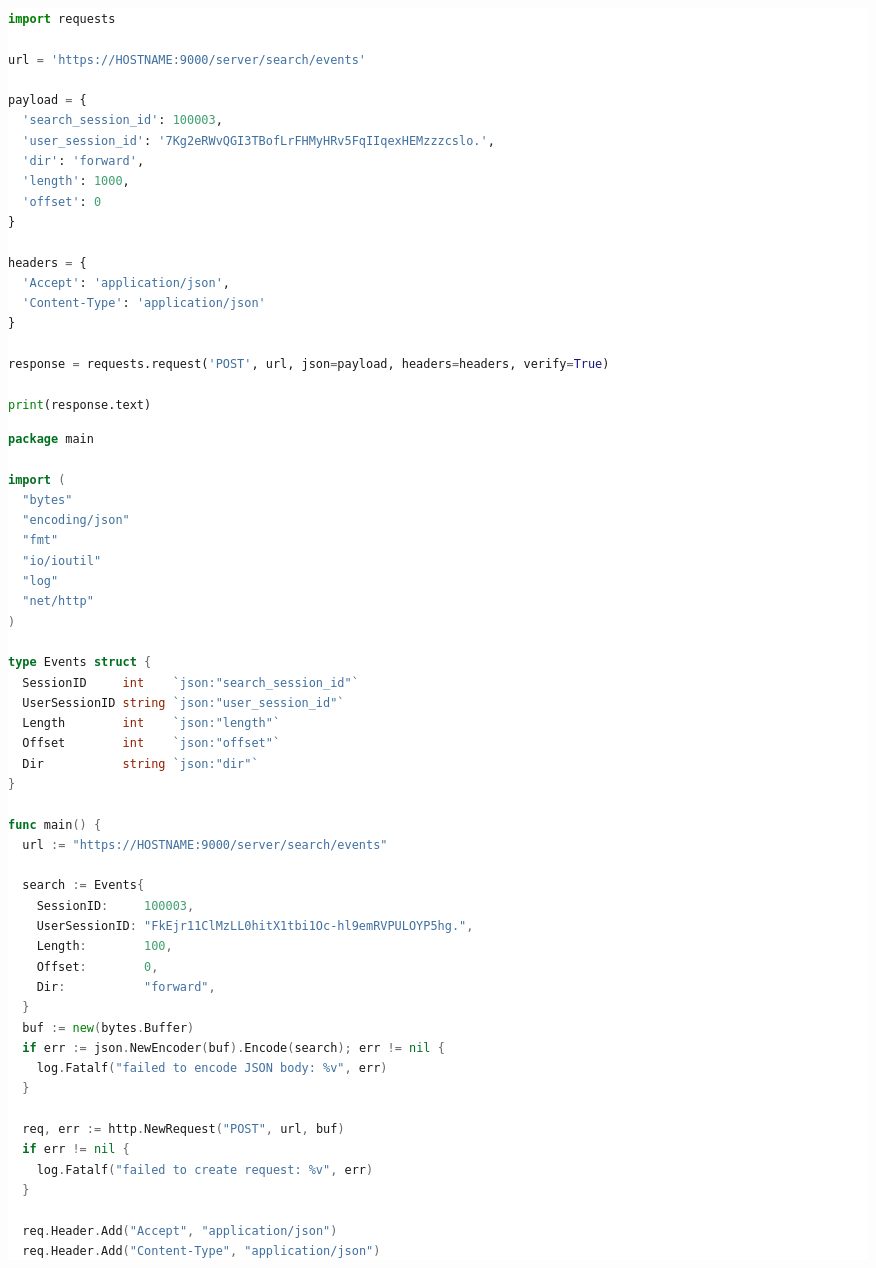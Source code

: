 ```python
import requests

url = 'https://HOSTNAME:9000/server/search/events'

payload = {
  'search_session_id': 100003,
  'user_session_id': '7Kg2eRWvQGI3TBofLrFHMyHRv5FqIIqexHEMzzzcslo.',
  'dir': 'forward',
  'length': 1000,
  'offset': 0
}

headers = {
  'Accept': 'application/json',
  'Content-Type': 'application/json'
}

response = requests.request('POST', url, json=payload, headers=headers, verify=True)

print(response.text)
```

```go
package main

import (
  "bytes"
  "encoding/json"
  "fmt"
  "io/ioutil"
  "log"
  "net/http"
)

type Events struct {
  SessionID     int    `json:"search_session_id"`
  UserSessionID string `json:"user_session_id"`
  Length        int    `json:"length"`
  Offset        int    `json:"offset"`
  Dir           string `json:"dir"`
}

func main() {
  url := "https://HOSTNAME:9000/server/search/events"

  search := Events{
    SessionID:     100003,
    UserSessionID: "FkEjr11ClMzLL0hitX1tbi1Oc-hl9emRVPULOYP5hg.",
    Length:        100,
    Offset:        0,
    Dir:           "forward",
  }
  buf := new(bytes.Buffer)
  if err := json.NewEncoder(buf).Encode(search); err != nil {
    log.Fatalf("failed to encode JSON body: %v", err)
  }

  req, err := http.NewRequest("POST", url, buf)
  if err != nil {
    log.Fatalf("failed to create request: %v", err)
  }

  req.Header.Add("Accept", "application/json")
  req.Header.Add("Content-Type", "application/json")
```